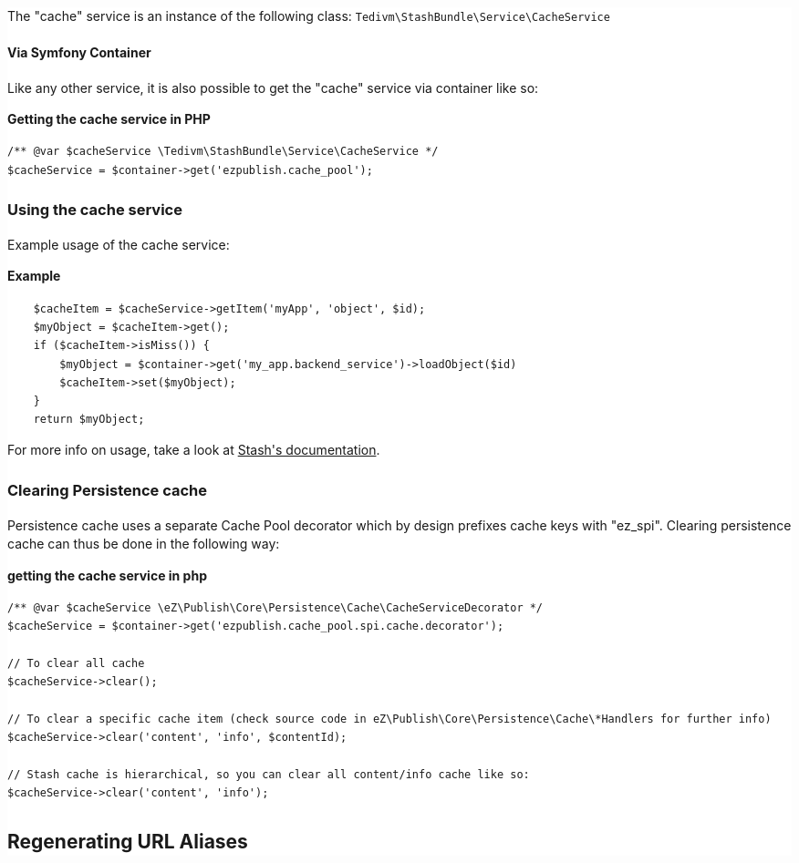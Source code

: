 The "cache" service is an instance of the following class: `Tedivm\StashBundle\Service\CacheService`

#### Via Symfony Container

Like any other service, it is also possible to get the "cache" service via container like so:

**Getting the cache service in PHP**

``` brush:
/** @var $cacheService \Tedivm\StashBundle\Service\CacheService */
$cacheService = $container->get('ezpublish.cache_pool');
```

### Using the cache service

Example usage of the cache service:

**Example**

``` brush:
    $cacheItem = $cacheService->getItem('myApp', 'object', $id);
    $myObject = $cacheItem->get();
    if ($cacheItem->isMiss()) {
        $myObject = $container->get('my_app.backend_service')->loadObject($id)
        $cacheItem->set($myObject);
    }
    return $myObject;
```

For more info on usage, take a look at [Stash's documentation](http://stash.tedivm.com/).

### Clearing Persistence cache

Persistence cache uses a separate Cache Pool decorator which by design prefixes cache keys with "ez\_spi". Clearing persistence cache can thus be done in the following way:

**getting the cache service in php**

``` brush:
/** @var $cacheService \eZ\Publish\Core\Persistence\Cache\CacheServiceDecorator */
$cacheService = $container->get('ezpublish.cache_pool.spi.cache.decorator');
 
// To clear all cache
$cacheService->clear();
 
// To clear a specific cache item (check source code in eZ\Publish\Core\Persistence\Cache\*Handlers for further info)
$cacheService->clear('content', 'info', $contentId);

// Stash cache is hierarchical, so you can clear all content/info cache like so:
$cacheService->clear('content', 'info');
```

## Regenerating URL Aliases
